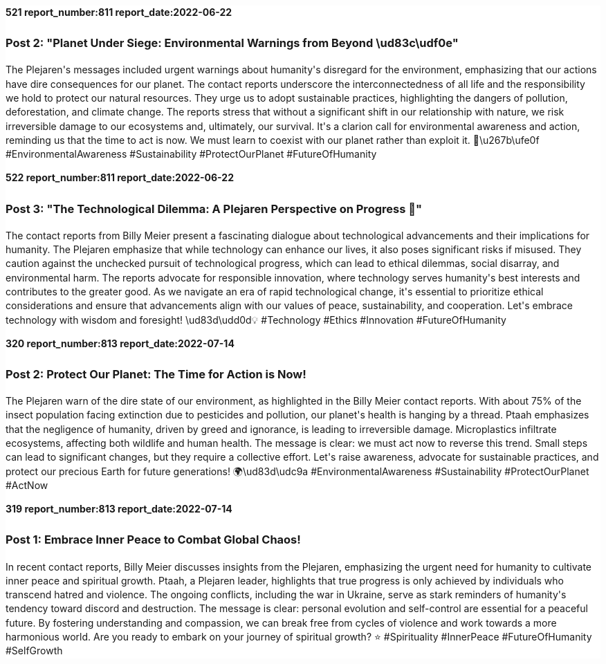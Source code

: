 **521 report_number:811 report_date:2022-06-22**
### Post 2: \"Planet Under Siege: Environmental Warnings from Beyond \ud83c\udf0e\"
The Plejaren's messages included urgent warnings about humanity's disregard for the environment, emphasizing that our actions have dire consequences for our planet. The contact reports underscore the interconnectedness of all life and the responsibility we hold to protect our natural resources. They urge us to adopt sustainable practices, highlighting the dangers of pollution, deforestation, and climate change. The reports stress that without a significant shift in our relationship with nature, we risk irreversible damage to our ecosystems and, ultimately, our survival. It's a clarion call for environmental awareness and action, reminding us that the time to act is now. We must learn to coexist with our planet rather than exploit it. 🌱\u267b\ufe0f #EnvironmentalAwareness #Sustainability #ProtectOurPlanet #FutureOfHumanity

**522 report_number:811 report_date:2022-06-22**
### Post 3: \"The Technological Dilemma: A Plejaren Perspective on Progress 🚀\"
The contact reports from Billy Meier present a fascinating dialogue about technological advancements and their implications for humanity. The Plejaren emphasize that while technology can enhance our lives, it also poses significant risks if misused. They caution against the unchecked pursuit of technological progress, which can lead to ethical dilemmas, social disarray, and environmental harm. The reports advocate for responsible innovation, where technology serves humanity's best interests and contributes to the greater good. As we navigate an era of rapid technological change, it's essential to prioritize ethical considerations and ensure that advancements align with our values of peace, sustainability, and cooperation. Let's embrace technology with wisdom and foresight! \ud83d\udd0d💡 #Technology #Ethics #Innovation #FutureOfHumanity

**320 report_number:813 report_date:2022-07-14**
### Post 2: **Protect Our Planet: The Time for Action is Now!**
The Plejaren warn of the dire state of our environment, as highlighted in the Billy Meier contact reports. With about 75% of the insect population facing extinction due to pesticides and pollution, our planet's health is hanging by a thread. Ptaah emphasizes that the negligence of humanity, driven by greed and ignorance, is leading to irreversible damage. Microplastics infiltrate ecosystems, affecting both wildlife and human health. The message is clear: we must act now to reverse this trend. Small steps can lead to significant changes, but they require a collective effort. Let's raise awareness, advocate for sustainable practices, and protect our precious Earth for future generations! 🌍\ud83d\udc9a
#EnvironmentalAwareness #Sustainability #ProtectOurPlanet #ActNow

**319 report_number:813 report_date:2022-07-14**
### Post 1: **Embrace Inner Peace to Combat Global Chaos!**
In recent contact reports, Billy Meier discusses insights from the Plejaren, emphasizing the urgent need for humanity to cultivate inner peace and spiritual growth. Ptaah, a Plejaren leader, highlights that true progress is only achieved by individuals who transcend hatred and violence. The ongoing conflicts, including the war in Ukraine, serve as stark reminders of humanity's tendency toward discord and destruction. The message is clear: personal evolution and self-control are essential for a peaceful future. By fostering understanding and compassion, we can break free from cycles of violence and work towards a more harmonious world. Are you ready to embark on your journey of spiritual growth? ⭐
#Spirituality #InnerPeace #FutureOfHumanity #SelfGrowth
